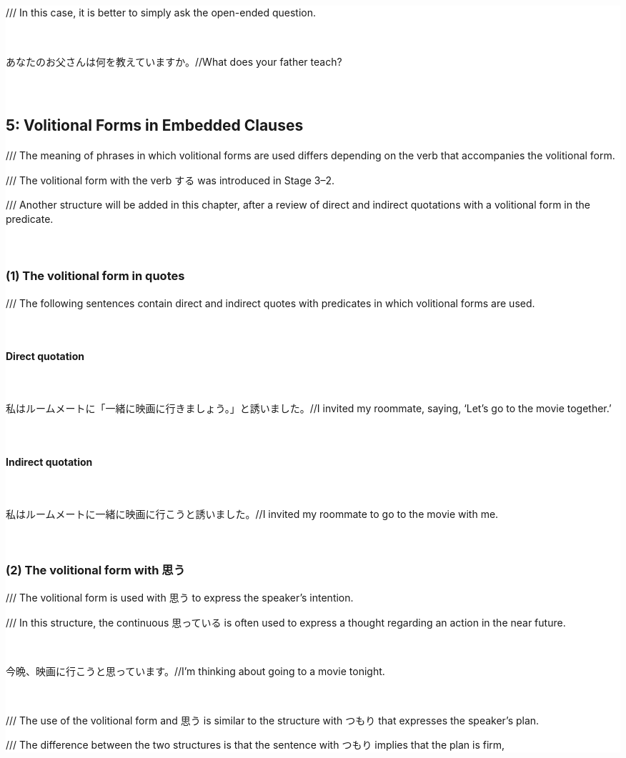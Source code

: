 /// In this case, it is better to simply ask the open-ended question.

<br>

あなたのお父さんは何を教えていますか。//What does your father teach?

<br>

## 5: Volitional Forms in Embedded Clauses

/// The meaning of phrases in which volitional forms are used differs depending on the verb that accompanies the volitional form.

/// The volitional form with the verb する was introduced in Stage 3–2.

/// Another structure will be added in this chapter, after a review of direct and indirect quotations with a volitional form in the predicate.

<br>

### (1) The volitional form in quotes

/// The following sentences contain direct and indirect quotes with predicates in which volitional forms are used.

<br>

#### Direct quotation

<br>

私はルームメートに「一緒に映画に行きましょう。」と誘いました。//I invited my roommate, saying, ‘Let’s go to the movie together.’

<br>

#### Indirect quotation

<br>

私はルームメートに一緒に映画に行こうと誘いました。//I invited my roommate to go to the movie with me.

<br>

### (2) The volitional form with 思う

/// The volitional form is used with 思う to express the speaker’s intention.

/// In this structure, the continuous 思っている is often used to express a thought regarding an action in the near future.

<br>

今晩、映画に行こうと思っています。//I’m thinking about going to a movie tonight.

<br>

/// The use of the volitional form and 思う is similar to the structure with つもり that expresses the speaker’s plan.

/// The difference between the two structures is that the sentence with つもり implies that the plan is firm,
